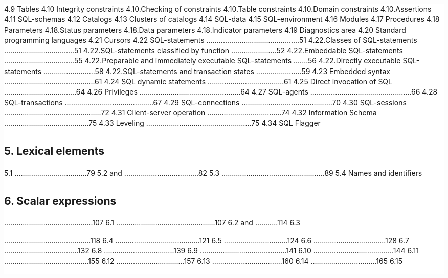 4.9  Tables
4.10 Integrity constraints
4.10.Checking of constraints
4.10.Table constraints
4.10.Domain constraints
4.10.Assertions
4.11 SQL-schemas
4.12 Catalogs
4.13 Clusters of catalogs
4.14 SQL-data
4.15 SQL-environment
4.16 Modules
4.17 Procedures
4.18 Parameters
4.18.Status parameters
4.18.Data parameters
4.18.Indicator parameters
4.19 Diagnostics area
4.20 Standard programming languages
4.21 Cursors
4.22 SQL-statements .............................................51
4.22.Classes of SQL-statements ..................................51
4.22.SQL-statements classified by function ......................52
4.22.Embeddable SQL-statements ..................................55
4.22.Preparable and immediately executable SQL-statements .......56
4.22.Directly executable SQL-statements .........................58
4.22.SQL-statements and transaction states ......................59
4.23 Embedded syntax ............................................61
4.24 SQL dynamic statements .....................................61
4.25 Direct invocation of SQL ...................................64
4.26 Privileges .................................................64
4.27 SQL-agents .................................................66
4.28 SQL-transactions ...........................................67
4.29 SQL-connections ............................................70
4.30 SQL-sessions ...............................................72
4.31 Client-server operation ....................................74
4.32 Information Schema .........................................75
4.33 Leveling ...................................................75
4.34 SQL Flagger
## 5. Lexical elements
5.1  <SQL terminal character> ...................................79
5.2  <token> and <separator> ....................................82
5.3  <literal> ..................................................89
5.4  Names and identifiers
## 6.  Scalar expressions
 ...........................................107
6.1  <data type> ................................................107
6.2  <value specification> and <target specification> ...........114
6.3  <table reference> ..........................................118
6.4  <column reference> .........................................121
6.5  <set function specification> ...............................124
6.6  <numeric value function> ...................................128
6.7  <string value function> ....................................132
6.8  <datetime value function> ..................................139
6.9  <case expression> ..........................................141
6.10 <cast specification> .......................................144
6.11 <value expression> .........................................155
6.12 <numeric value expression> .................................157
6.13 <string value expression> ..................................160
6.14 <datetime value expression> ................................165
6.15 <interval value expression>